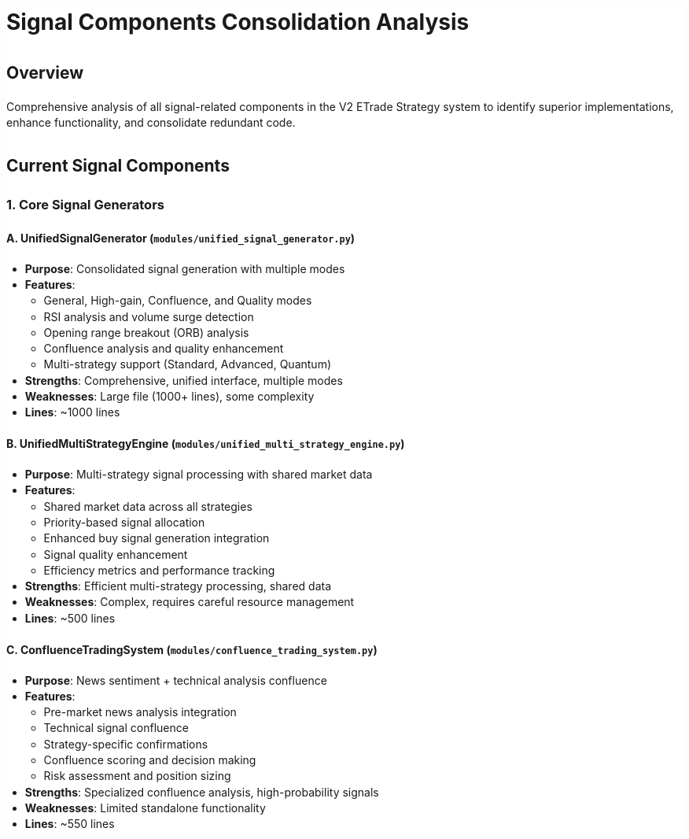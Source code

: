 # Signal Components Consolidation Analysis

## Overview
Comprehensive analysis of all signal-related components in the V2 ETrade Strategy system to identify superior implementations, enhance functionality, and consolidate redundant code.

## Current Signal Components

### **1. Core Signal Generators**

#### **A. UnifiedSignalGenerator (`modules/unified_signal_generator.py`)**
- **Purpose**: Consolidated signal generation with multiple modes
- **Features**:
  - General, High-gain, Confluence, and Quality modes
  - RSI analysis and volume surge detection
  - Opening range breakout (ORB) analysis
  - Confluence analysis and quality enhancement
  - Multi-strategy support (Standard, Advanced, Quantum)
- **Strengths**: Comprehensive, unified interface, multiple modes
- **Weaknesses**: Large file (1000+ lines), some complexity
- **Lines**: ~1000 lines

#### **B. UnifiedMultiStrategyEngine (`modules/unified_multi_strategy_engine.py`)**
- **Purpose**: Multi-strategy signal processing with shared market data
- **Features**:
  - Shared market data across all strategies
  - Priority-based signal allocation
  - Enhanced buy signal generation integration
  - Signal quality enhancement
  - Efficiency metrics and performance tracking
- **Strengths**: Efficient multi-strategy processing, shared data
- **Weaknesses**: Complex, requires careful resource management
- **Lines**: ~500 lines

#### **C. ConfluenceTradingSystem (`modules/confluence_trading_system.py`)**
- **Purpose**: News sentiment + technical analysis confluence
- **Features**:
  - Pre-market news analysis integration
  - Technical signal confluence
  - Strategy-specific confirmations
  - Confluence scoring and decision making
  - Risk assessment and position sizing
- **Strengths**: Specialized confluence analysis, high-probability signals
- **Weaknesses**: Limited standalone functionality
- **Lines**: ~550 lines
